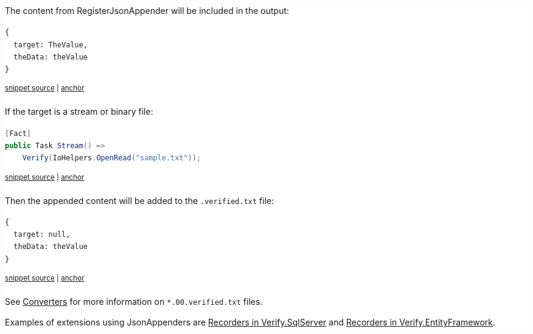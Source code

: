 
The content from RegisterJsonAppender will be included in the output:


<a id='snippet-JsonAppenderTests.WithJsonAppender.verified.txt'></a>
```txt
{
  target: TheValue,
  theData: theValue
}
```
<sup><a href='/src/Verify.Tests/Converters/JsonAppenderTests.WithJsonAppender.verified.txt#L1-L4' title='Snippet source file'>snippet source</a> | <a href='#snippet-JsonAppenderTests.WithJsonAppender.verified.txt' title='Start of snippet'>anchor</a></sup>


If the target is a stream or binary file:


<a id='snippet-jsonappenderstream'></a>
```cs
[Fact]
public Task Stream() =>
    Verify(IoHelpers.OpenRead("sample.txt"));
```
<sup><a href='/src/Verify.Tests/Converters/JsonAppenderTests.cs#L69-L75' title='Snippet source file'>snippet source</a> | <a href='#snippet-jsonappenderstream' title='Start of snippet'>anchor</a></sup>


Then the appended content will be added to the `.verified.txt` file:


<a id='snippet-JsonAppenderTests.Stream#00.verified.txt'></a>
```txt
{
  target: null,
  theData: theValue
}
```
<sup><a href='/src/Verify.Tests/Converters/JsonAppenderTests.Stream#00.verified.txt#L1-L4' title='Snippet source file'>snippet source</a> | <a href='#snippet-JsonAppenderTests.Stream#00.verified.txt' title='Start of snippet'>anchor</a></sup>


See [Converters](/docs/converter.md) for more information on `*.00.verified.txt` files.

Examples of extensions using JsonAppenders are [Recorders in Verify.SqlServer](https://github.com/VerifyTests/Verify.SqlServer#recording) and  [Recorders in Verify.EntityFramework](https://github.com/VerifyTests/Verify.EntityFramework#recording).
